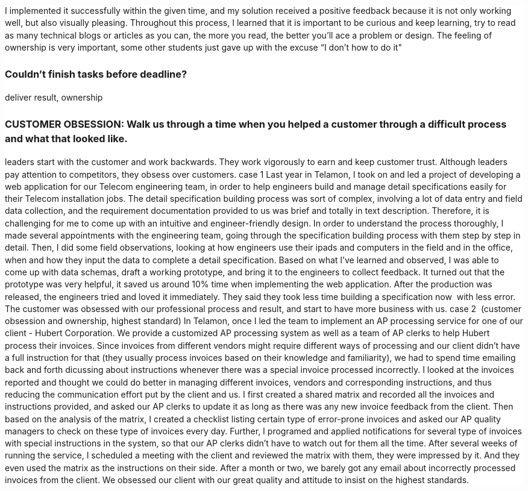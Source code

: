 I implemented it successfully within the given time, and my solution received a positive feedback because it is not only working well, but also visually pleasing. Throughout this process, I learned that it is important to be curious and keep learning, try to read as many technical blogs or articles as you can, the more you read, the better you’ll ace a problem or design. The feeling of ownership is very important, some other students just gave up with the excuse “I don’t how to do it"

### Couldn’t finish tasks before deadline? 
deliver result, ownership


### CUSTOMER OBSESSION: Walk us through a time when you helped a customer through a difficult process and what that looked like.
leaders start with the customer and work backwards. They work vigorously to earn and keep customer trust. Although leaders pay attention to competitors, they obsess over customers.
case 1
Last year in Telamon, I took on and led a project of developing a web application for our Telecom engineering team, in order to help engineers build and manage detail specifications easily for their Telecom installation jobs. The detail specification building process was sort of complex, involving a lot of data entry and field data collection, and the requirement documentation provided to us was brief and totally in text description.
Therefore, it is challenging for me to come up with an intuitive and engineer-friendly design.
In order to understand the process thoroughly, I made several appointments with the engineering team, going through the specification building process with them step by step in detail. Then, I did some field observations, looking at how engineers use their ipads and computers in the field and in the office, when and how they input the data to complete a detail specification. Based on what I’ve learned and observed, I was able to come up with data schemas, draft a working prototype, and bring it to the engineers to collect feedback.
It turned out that the prototype was very helpful, it saved us around 10% time when implementing the web application. After the production was released, the engineers tried and loved it immediately. They said they took less time building a specification now  with less error. The customer was obsessed with our professional process and result, and start to have more business with us.
case 2  (customer obsession and ownership, highest standard)
In Telamon, once I led the team to implement an AP processing service for one of our client - Hubert Corporation. We provide a customized AP processing system as well as a team of AP clerks to help Hubert process their invoices. Since invoices from different vendors might require different ways of processing and our client didn’t have a full instruction for that (they usually process invoices based on their knowledge and familiarity), we had to spend time emailing back and forth dicussing about instructions whenever there was a special invoice processed incorrectly.
I looked at the invoices reported and thought we could do better in managing different invoices, vendors and corresponding instructions, and thus reducing the communication effort put by the client and us.
I first created a shared matrix and recorded all the invoices and instructions provided, and asked our AP clerks to update it as long as there was any new invoice feedback from the client. Then based on the analysis of the matrix, I created a checklist listing certain type of error-prone invoices and asked our AP quality managers to check on these type of invoices every day. Further, I programed and applied notifications for several type of invoices with special instructions in the system, so that our AP clerks didn’t have to watch out for them all the time.
After several weeks of running the service, I scheduled a meeting with the client and reviewed the matrix with them, they were impressed by it. And they even used the matrix as the instructions on their side. After a month or two, we barely got any email about incorrectly processed invoices from the client. We obsessed our client with our great quality and attitude to insist on the highest standards.
